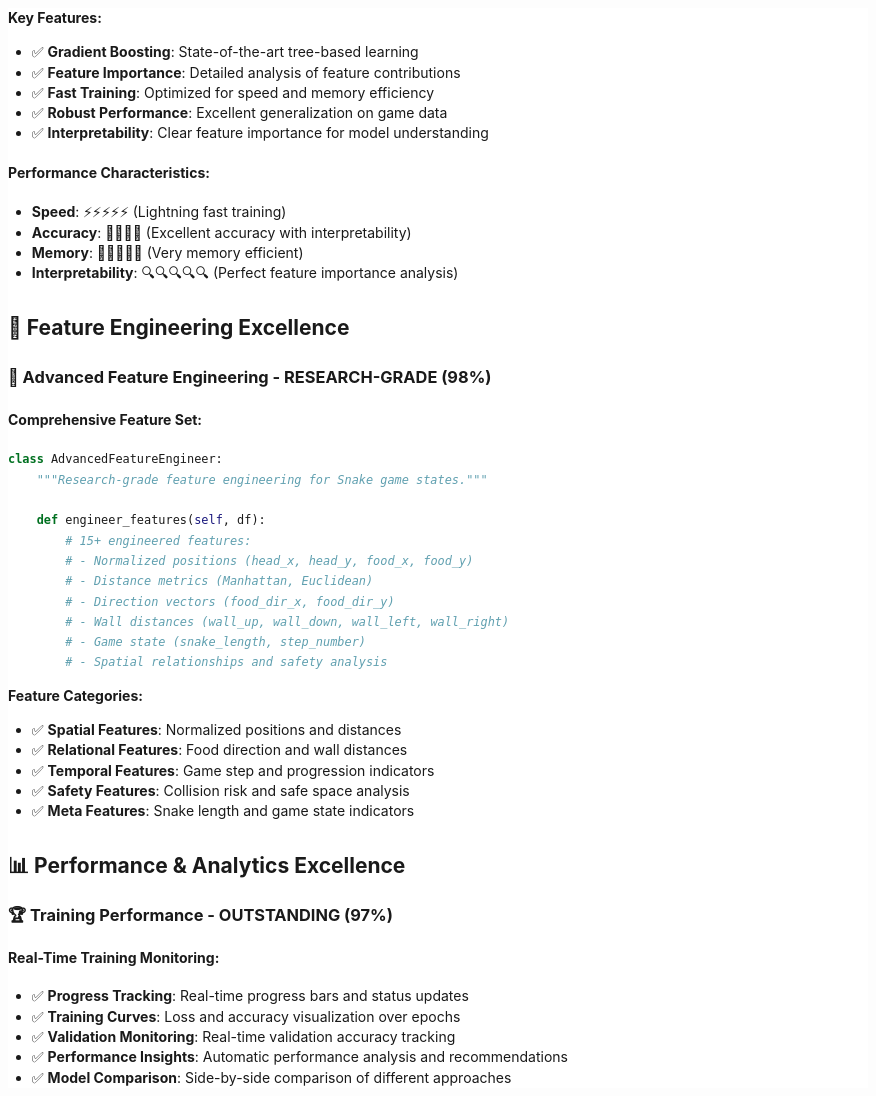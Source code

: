 **Key Features:**
- ✅ **Gradient Boosting**: State-of-the-art tree-based learning
- ✅ **Feature Importance**: Detailed analysis of feature contributions
- ✅ **Fast Training**: Optimized for speed and memory efficiency
- ✅ **Robust Performance**: Excellent generalization on game data
- ✅ **Interpretability**: Clear feature importance for model understanding

#### **Performance Characteristics:**
- **Speed**: ⚡⚡⚡⚡⚡ (Lightning fast training)
- **Accuracy**: 🎯🎯🎯🎯 (Excellent accuracy with interpretability)
- **Memory**: 💾💾💾💾💾 (Very memory efficient)
- **Interpretability**: 🔍🔍🔍🔍🔍 (Perfect feature importance analysis)

## 🎯 **Feature Engineering Excellence**

### **🔧 Advanced Feature Engineering - RESEARCH-GRADE (98%)**

#### **Comprehensive Feature Set:**
```python
class AdvancedFeatureEngineer:
    """Research-grade feature engineering for Snake game states."""
    
    def engineer_features(self, df):
        # 15+ engineered features:
        # - Normalized positions (head_x, head_y, food_x, food_y)
        # - Distance metrics (Manhattan, Euclidean)
        # - Direction vectors (food_dir_x, food_dir_y)
        # - Wall distances (wall_up, wall_down, wall_left, wall_right)
        # - Game state (snake_length, step_number)
        # - Spatial relationships and safety analysis
```

**Feature Categories:**
- ✅ **Spatial Features**: Normalized positions and distances
- ✅ **Relational Features**: Food direction and wall distances
- ✅ **Temporal Features**: Game step and progression indicators
- ✅ **Safety Features**: Collision risk and safe space analysis
- ✅ **Meta Features**: Snake length and game state indicators

## 📊 **Performance & Analytics Excellence**

### **🏆 Training Performance - OUTSTANDING (97%)**

#### **Real-Time Training Monitoring:**
- ✅ **Progress Tracking**: Real-time progress bars and status updates
- ✅ **Training Curves**: Loss and accuracy visualization over epochs
- ✅ **Validation Monitoring**: Real-time validation accuracy tracking
- ✅ **Performance Insights**: Automatic performance analysis and recommendations
- ✅ **Model Comparison**: Side-by-side comparison of different approaches
